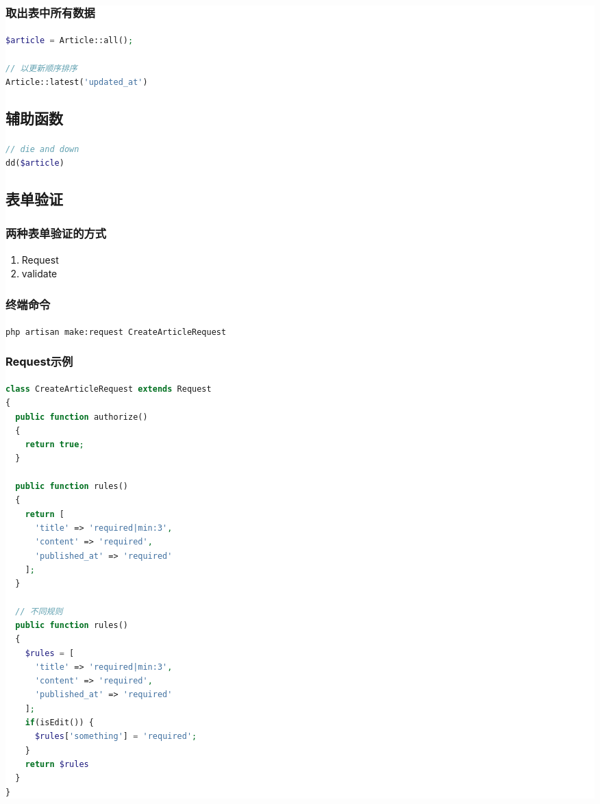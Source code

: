 ### 取出表中所有数据
```php
$article = Article::all();

// 以更新顺序排序
Article::latest('updated_at')
```

## 辅助函数
```php
// die and down
dd($article)
```

## 表单验证

### 两种表单验证的方式
1. Request
2. validate

### 终端命令
```bash
php artisan make:request CreateArticleRequest
```

### Request示例
```php
class CreateArticleRequest extends Request
{
  public function authorize()
  {
    return true;
  }

  public function rules()
  {
    return [
      'title' => 'required|min:3',
      'content' => 'required',
      'published_at' => 'required'
    ];
  }

  // 不同规则
  public function rules()
  {
    $rules = [
      'title' => 'required|min:3',
      'content' => 'required',
      'published_at' => 'required'
    ];
    if(isEdit()) {
      $rules['something'] = 'required';
    }
    return $rules
  }
}

```
